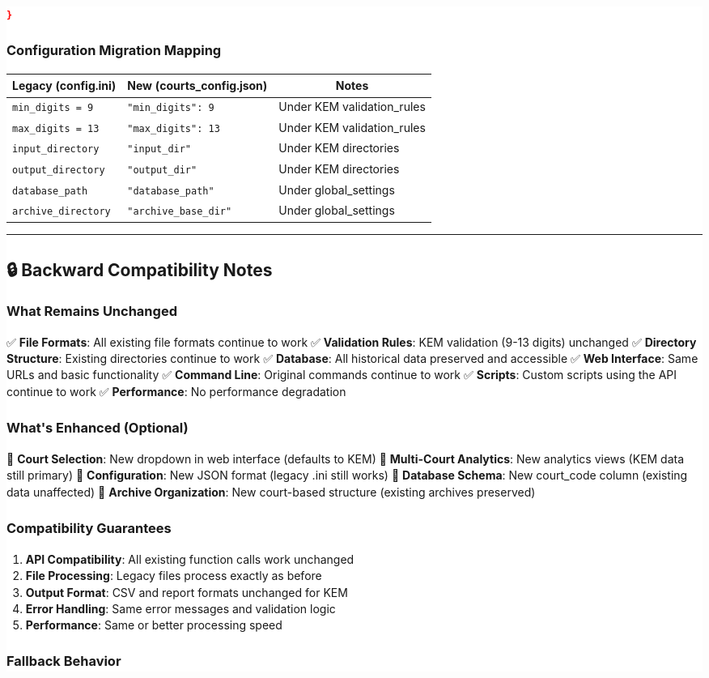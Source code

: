 ```json
}
```

### Configuration Migration Mapping

| Legacy (config.ini) | New (courts_config.json) | Notes |
|---------------------|--------------------------|-------|
| `min_digits = 9` | `"min_digits": 9` | Under KEM validation_rules |
| `max_digits = 13` | `"max_digits": 13` | Under KEM validation_rules |
| `input_directory` | `"input_dir"` | Under KEM directories |
| `output_directory` | `"output_dir"` | Under KEM directories |
| `database_path` | `"database_path"` | Under global_settings |
| `archive_directory` | `"archive_base_dir"` | Under global_settings |

---

## 🔒 Backward Compatibility Notes

### What Remains Unchanged

✅ **File Formats**: All existing file formats continue to work
✅ **Validation Rules**: KEM validation (9-13 digits) unchanged
✅ **Directory Structure**: Existing directories continue to work
✅ **Database**: All historical data preserved and accessible
✅ **Web Interface**: Same URLs and basic functionality
✅ **Command Line**: Original commands continue to work
✅ **Scripts**: Custom scripts using the API continue to work
✅ **Performance**: No performance degradation

### What's Enhanced (Optional)

🔧 **Court Selection**: New dropdown in web interface (defaults to KEM)
🔧 **Multi-Court Analytics**: New analytics views (KEM data still primary)
🔧 **Configuration**: New JSON format (legacy .ini still works)
🔧 **Database Schema**: New court_code column (existing data unaffected)
🔧 **Archive Organization**: New court-based structure (existing archives preserved)

### Compatibility Guarantees

1. **API Compatibility**: All existing function calls work unchanged
2. **File Processing**: Legacy files process exactly as before
3. **Output Format**: CSV and report formats unchanged for KEM
4. **Error Handling**: Same error messages and validation logic
5. **Performance**: Same or better processing speed

### Fallback Behavior
